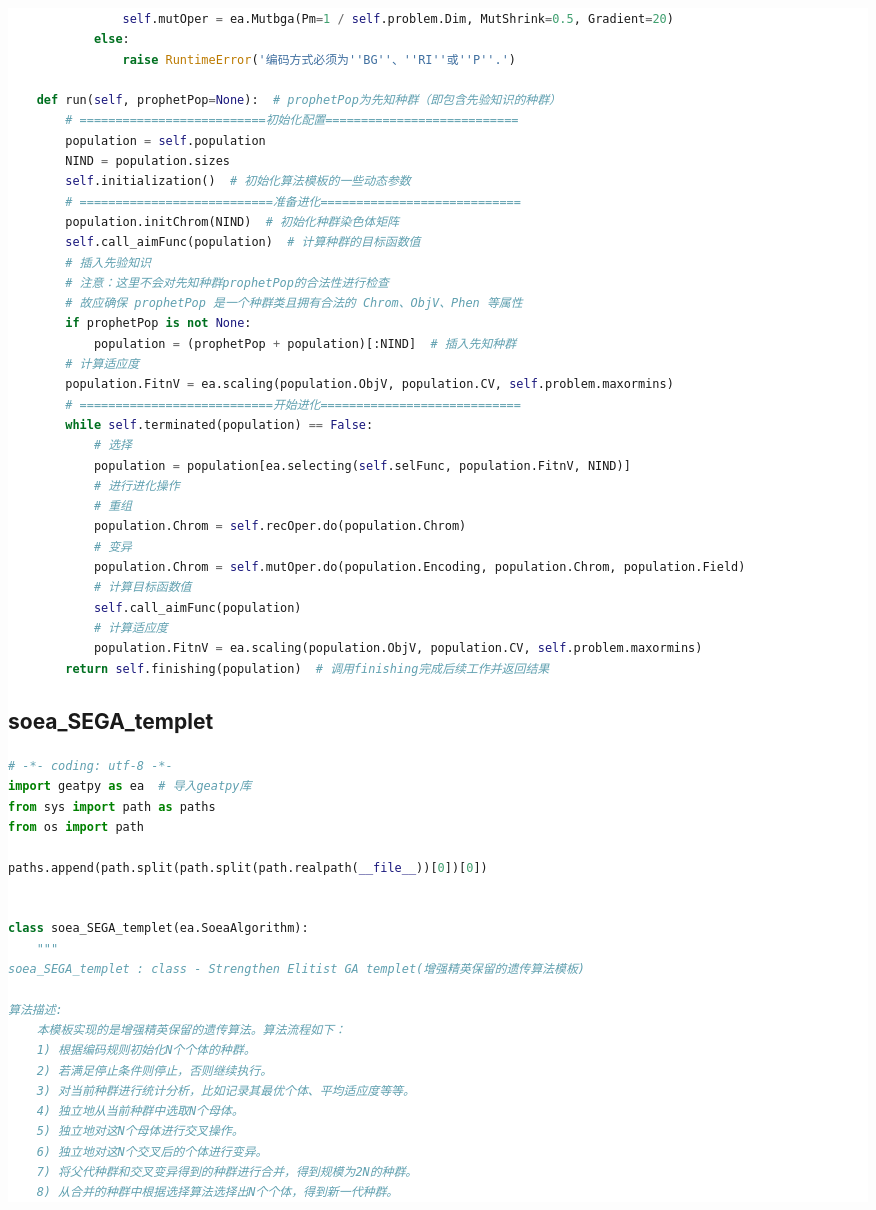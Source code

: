 ```python
                self.mutOper = ea.Mutbga(Pm=1 / self.problem.Dim, MutShrink=0.5, Gradient=20)  
            else:
                raise RuntimeError('编码方式必须为''BG''、''RI''或''P''.')

    def run(self, prophetPop=None):  # prophetPop为先知种群（即包含先验知识的种群）
        # ==========================初始化配置===========================
        population = self.population
        NIND = population.sizes
        self.initialization()  # 初始化算法模板的一些动态参数
        # ===========================准备进化============================
        population.initChrom(NIND)  # 初始化种群染色体矩阵
        self.call_aimFunc(population)  # 计算种群的目标函数值
        # 插入先验知识
        # 注意：这里不会对先知种群prophetPop的合法性进行检查
        # 故应确保 prophetPop 是一个种群类且拥有合法的 Chrom、ObjV、Phen 等属性
        if prophetPop is not None:
            population = (prophetPop + population)[:NIND]  # 插入先知种群
        # 计算适应度
        population.FitnV = ea.scaling(population.ObjV, population.CV, self.problem.maxormins)  
        # ===========================开始进化============================
        while self.terminated(population) == False:
            # 选择
            population = population[ea.selecting(self.selFunc, population.FitnV, NIND)]
            # 进行进化操作
            # 重组
            population.Chrom = self.recOper.do(population.Chrom) 
            # 变异
            population.Chrom = self.mutOper.do(population.Encoding, population.Chrom, population.Field)  
            # 计算目标函数值
            self.call_aimFunc(population)  
            # 计算适应度
            population.FitnV = ea.scaling(population.ObjV, population.CV, self.problem.maxormins)  
        return self.finishing(population)  # 调用finishing完成后续工作并返回结果

```



## soea_SEGA_templet

```python
# -*- coding: utf-8 -*-
import geatpy as ea  # 导入geatpy库
from sys import path as paths
from os import path

paths.append(path.split(path.split(path.realpath(__file__))[0])[0])


class soea_SEGA_templet(ea.SoeaAlgorithm):
    """
soea_SEGA_templet : class - Strengthen Elitist GA templet(增强精英保留的遗传算法模板)

算法描述:
    本模板实现的是增强精英保留的遗传算法。算法流程如下：
    1) 根据编码规则初始化N个个体的种群。
    2) 若满足停止条件则停止，否则继续执行。
    3) 对当前种群进行统计分析，比如记录其最优个体、平均适应度等等。
    4) 独立地从当前种群中选取N个母体。
    5) 独立地对这N个母体进行交叉操作。
    6) 独立地对这N个交叉后的个体进行变异。
    7) 将父代种群和交叉变异得到的种群进行合并，得到规模为2N的种群。
    8) 从合并的种群中根据选择算法选择出N个个体，得到新一代种群。
```